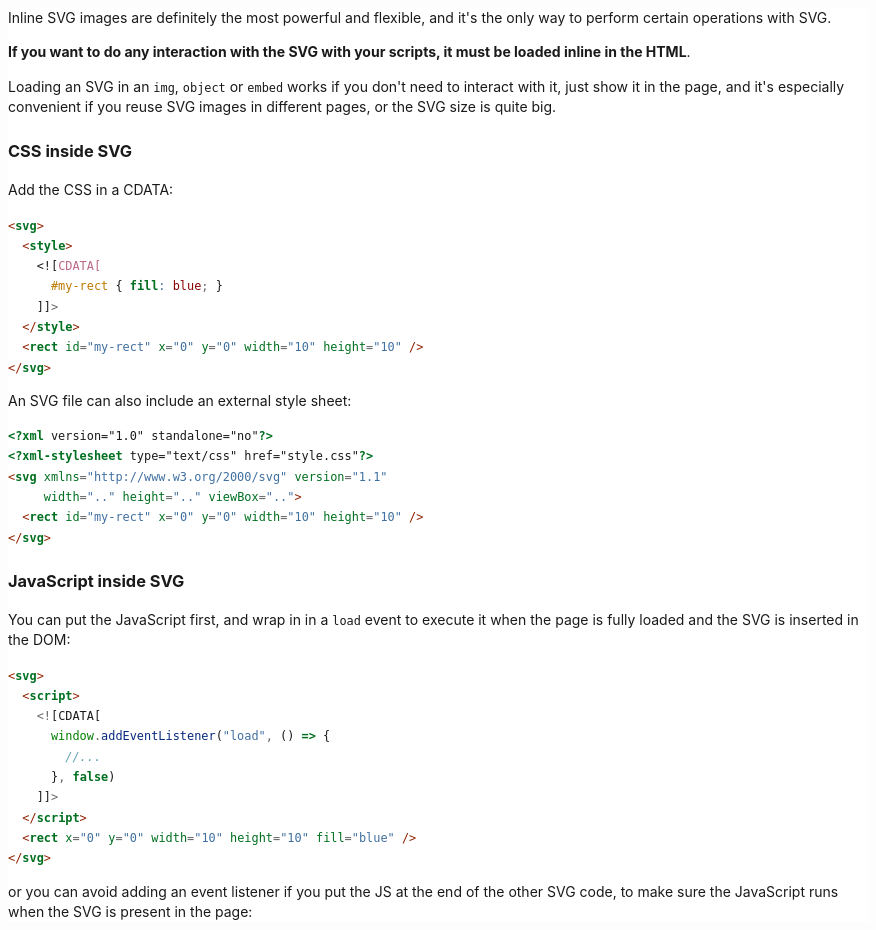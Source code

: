 Inline SVG images are definitely the most powerful and flexible, and it's the only way to perform certain operations with SVG.

**If you want to do any interaction with the SVG with your scripts, it must be loaded inline in the HTML**.

Loading an SVG in an `img`, `object` or `embed` works if you don't need to interact with it, just show it in the page, and it's especially convenient if you reuse SVG images in different pages, or the SVG size is quite big.

### CSS inside SVG

Add the CSS in a CDATA:

```html
<svg>
  <style>
    <![CDATA[
      #my-rect { fill: blue; }
    ]]>
  </style>
  <rect id="my-rect" x="0" y="0" width="10" height="10" />
</svg>
```

An SVG file can also include an external style sheet:

```html
<?xml version="1.0" standalone="no"?>
<?xml-stylesheet type="text/css" href="style.css"?>
<svg xmlns="http://www.w3.org/2000/svg" version="1.1"
     width=".." height=".." viewBox="..">
  <rect id="my-rect" x="0" y="0" width="10" height="10" />
</svg>
```

### JavaScript inside SVG

You can put the JavaScript first, and wrap in in a `load` event to execute it when the page is fully loaded and the SVG is inserted in the DOM:

```html
<svg>
  <script>
    <![CDATA[
      window.addEventListener("load", () => {
        //...
      }, false)
    ]]>
  </script>
  <rect x="0" y="0" width="10" height="10" fill="blue" />
</svg>
```

or you can avoid adding an event listener if you put the JS at the end of the other SVG code, to make sure the JavaScript runs when the SVG is present in the page:
